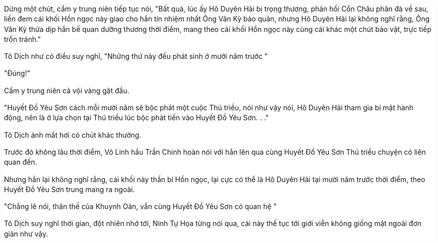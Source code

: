 Dừng một chút, cẩm y trung niên tiếp tục nói, "Bất quá, lúc ấy Hô Duyên Hải bị trọng thương, phản hồi Cổn Châu phân đà về sau, liền đem cái khối Hồn ngọc này giao cho hắn tín nhiệm nhất Ông Vân Kỳ bảo quản, nhưng Hô Duyên Hải lại không nghĩ rằng, Ông Vân Kỳ thừa dịp hắn bế quan dưỡng thương thời điểm, mang theo cái khối Hồn ngọc này cùng cái khác một chút bảo vật, trực tiếp trốn tránh."

Tô Dịch như có điều suy nghĩ, "Những thứ này đều phát sinh ở mười năm trước "

"Đúng!"

Cẩm y trung niên cả vội vàng gật đầu.

"Huyết Đồ Yêu Sơn cách mỗi mười năm sẽ bộc phát một cuộc Thú triều, nói như vậy nói, Hô Duyên Hải tham gia bí mật hành động, nên là ở lựa chọn tại Thú triều lúc bộc phát tiến vào Huyết Đồ Yêu Sơn. . ."

Tô Dịch ánh mắt hơi có chút khác thường.

Trước đó không lâu thời điểm, Võ Linh hầu Trần Chinh hoàn nói với hắn lên qua cùng Huyết Đồ Yêu Sơn Thú triều chuyện có liên quan đến.

Nhưng hắn lại không nghĩ rằng, cái khối này thần bí Hồn ngọc, lại cực có thể là Hô Duyên Hải tại mười năm trước thời điểm, theo Huyết Đồ Yêu Sơn trung mang ra ngoài.

"Chẳng lẽ nói, thân thế của Khuynh Oản, vẫn cùng Huyết Đồ Yêu Sơn có quan hệ "

Tô Dịch suy nghĩ thời gian, đột nhiên nhớ tới, Ninh Tự Họa từng nói qua, cái này thế tục tới giới viễn không giống mặt ngoài đơn giản như vậy.





